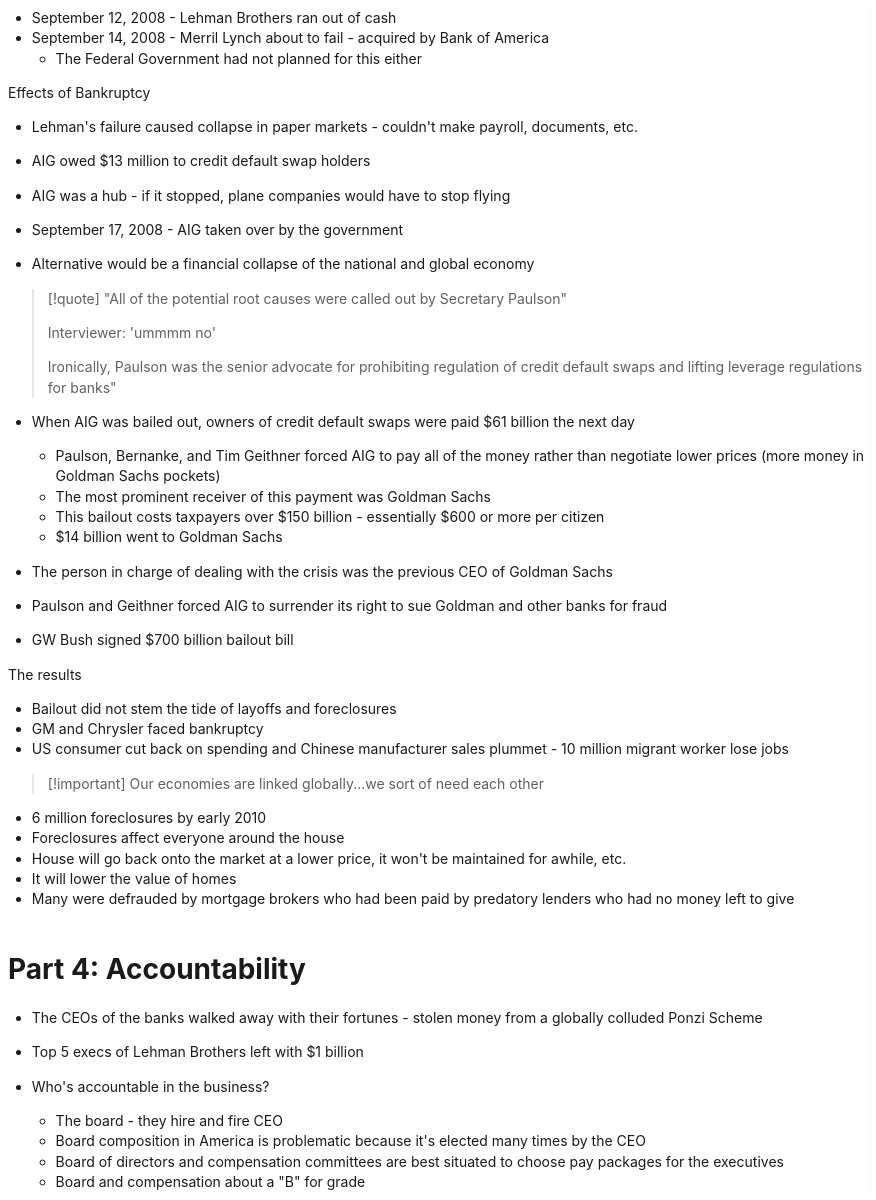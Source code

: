 - September 12, 2008 - Lehman Brothers ran out of cash 
- September 14, 2008 - Merril Lynch about to fail - acquired by Bank of America
	- The Federal Government had not planned for this either

Effects of Bankruptcy 
- Lehman's failure caused collapse in paper markets - couldn't make payroll, documents, etc.

- AIG owed $13 million to credit default swap holders
- AIG was a hub - if it stopped, plane companies would have to stop flying
- September 17, 2008 - AIG taken over by the government
- Alternative would be a financial collapse of the national and global economy

> [!quote] "All of the potential root causes were called out by Secretary Paulson" 
> 
> Interviewer: 'ummmm no'
> 
> Ironically, Paulson was the senior advocate for prohibiting regulation of credit default swaps and lifting leverage regulations for banks"

- When AIG was bailed out, owners of credit default swaps were paid $61 billion the next day
	- Paulson, Bernanke, and Tim Geithner forced AIG to pay all of the money rather than negotiate lower prices (more money in Goldman Sachs pockets)
	- The most prominent receiver of this payment was Goldman Sachs
	- This bailout costs taxpayers over $150 billion - essentially $600 or more per citizen
	- $14 billion went to Goldman Sachs

- The person in charge of dealing with the crisis was the previous CEO of Goldman Sachs
- Paulson and Geithner forced AIG to surrender its right to sue Goldman and other banks for fraud
- GW Bush signed $700 billion bailout bill

The results
- Bailout did not stem the tide of layoffs and foreclosures
- GM and Chrysler faced bankruptcy
- US consumer cut back on spending and Chinese manufacturer sales plummet - 10 million migrant worker lose jobs

> [!important] Our economies are linked globally...we sort of need each other

- 6 million foreclosures by early 2010
- Foreclosures affect everyone around the house
- House will go back onto the market at a lower price, it won't be maintained for awhile, etc.
- It will lower the value of homes
- Many were defrauded by mortgage brokers who had been paid by predatory lenders who had no money left to give
# Part 4: Accountability
- The CEOs of the banks walked away with their fortunes - stolen money from a globally colluded Ponzi Scheme
- Top 5 execs of Lehman Brothers left with $1 billion

- Who's accountable in the business?
	- The board - they hire and fire CEO
	- Board composition in America is problematic because it's elected many times by the CEO
	- Board of directors and compensation committees are best situated to choose pay packages for the executives
	- Board and compensation about a "B" for grade
